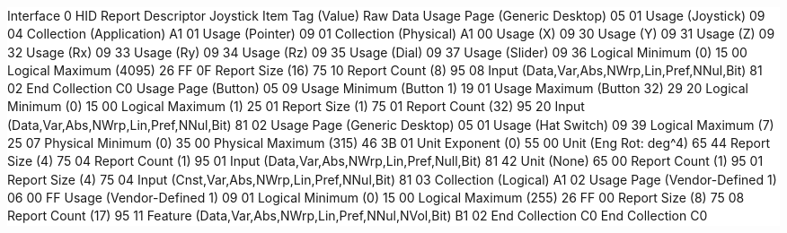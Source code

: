 
Interface 0 HID Report Descriptor Joystick
Item Tag (Value) Raw Data
Usage Page (Generic Desktop) 05 01
Usage (Joystick) 09 04
Collection (Application) A1 01
Usage (Pointer) 09 01
Collection (Physical) A1 00
Usage (X) 09 30
Usage (Y) 09 31
Usage (Z) 09 32
Usage (Rx) 09 33
Usage (Ry) 09 34
Usage (Rz) 09 35
Usage (Dial) 09 37
Usage (Slider) 09 36
Logical Minimum (0) 15 00
Logical Maximum (4095) 26 FF 0F
Report Size (16) 75 10
Report Count (8) 95 08
Input (Data,Var,Abs,NWrp,Lin,Pref,NNul,Bit) 81 02
End Collection C0
Usage Page (Button) 05 09
Usage Minimum (Button 1) 19 01
Usage Maximum (Button 32) 29 20
Logical Minimum (0) 15 00
Logical Maximum (1) 25 01
Report Size (1) 75 01
Report Count (32) 95 20
Input (Data,Var,Abs,NWrp,Lin,Pref,NNul,Bit) 81 02
Usage Page (Generic Desktop) 05 01
Usage (Hat Switch) 09 39
Logical Maximum (7) 25 07
Physical Minimum (0) 35 00
Physical Maximum (315) 46 3B 01
Unit Exponent (0) 55 00
Unit (Eng Rot: deg^4) 65 44
Report Size (4) 75 04
Report Count (1) 95 01
Input (Data,Var,Abs,NWrp,Lin,Pref,Null,Bit) 81 42
Unit (None) 65 00
Report Count (1) 95 01
Report Size (4) 75 04
Input (Cnst,Var,Abs,NWrp,Lin,Pref,NNul,Bit) 81 03
Collection (Logical) A1 02
Usage Page (Vendor-Defined 1) 06 00 FF
Usage (Vendor-Defined 1) 09 01
Logical Minimum (0) 15 00
Logical Maximum (255) 26 FF 00
Report Size (8) 75 08
Report Count (17) 95 11
Feature (Data,Var,Abs,NWrp,Lin,Pref,NNul,NVol,Bit) B1 02
End Collection C0
End Collection C0